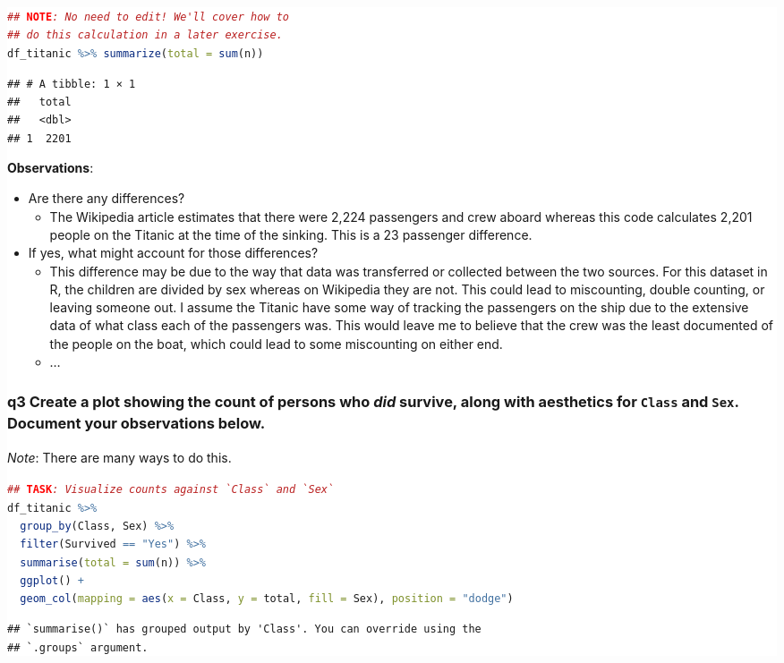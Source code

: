 ``` r
## NOTE: No need to edit! We'll cover how to
## do this calculation in a later exercise.
df_titanic %>% summarize(total = sum(n))
```

    ## # A tibble: 1 × 1
    ##   total
    ##   <dbl>
    ## 1  2201

**Observations**:

- Are there any differences?
  - The Wikipedia article estimates that there were 2,224 passengers and
    crew aboard whereas this code calculates 2,201 people on the Titanic
    at the time of the sinking. This is a 23 passenger difference.
- If yes, what might account for those differences?
  - This difference may be due to the way that data was transferred or
    collected between the two sources. For this dataset in R, the
    children are divided by sex whereas on Wikipedia they are not. This
    could lead to miscounting, double counting, or leaving someone out.
    I assume the Titanic have some way of tracking the passengers on the
    ship due to the extensive data of what class each of the passengers
    was. This would leave me to believe that the crew was the least
    documented of the people on the boat, which could lead to some
    miscounting on either end.
  - …

### **q3** Create a plot showing the count of persons who *did* survive, along with aesthetics for `Class` and `Sex`. Document your observations below.

*Note*: There are many ways to do this.

``` r
## TASK: Visualize counts against `Class` and `Sex`
df_titanic %>% 
  group_by(Class, Sex) %>% 
  filter(Survived == "Yes") %>% 
  summarise(total = sum(n)) %>% 
  ggplot() +
  geom_col(mapping = aes(x = Class, y = total, fill = Sex), position = "dodge")
```

    ## `summarise()` has grouped output by 'Class'. You can override using the
    ## `.groups` argument.
